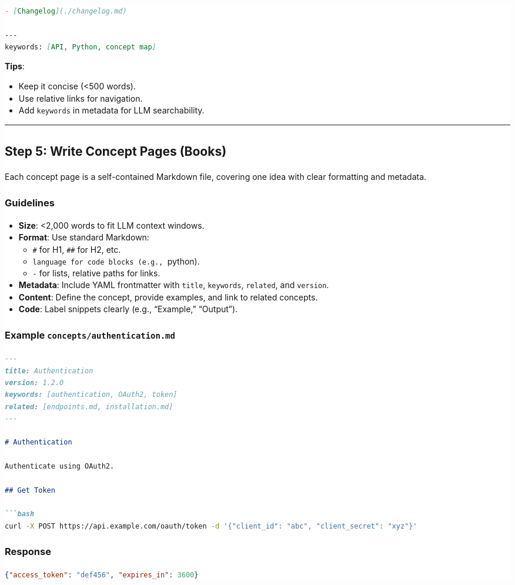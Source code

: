 ```markdown
- [Changelog](./changelog.md)

---
keywords: [API, Python, concept map]
```

**Tips**:
- Keep it concise (<500 words).
- Use relative links for navigation.
- Add `keywords` in metadata for LLM searchability.

---

## Step 5: Write Concept Pages (Books)

Each concept page is a self-contained Markdown file, covering one idea with clear formatting and metadata.

### Guidelines
- **Size**: <2,000 words to fit LLM context windows.
- **Format**: Use standard Markdown:
  - `#` for H1, `##` for H2, etc.
  - ```language for code blocks (e.g., ```python).
  - `-` for lists, relative paths for links.
- **Metadata**: Include YAML frontmatter with `title`, `keywords`, `related`, and `version`.
- **Content**: Define the concept, provide examples, and link to related concepts.
- **Code**: Label snippets clearly (e.g., “Example,” “Output”).

### Example `concepts/authentication.md`
```markdown
---
title: Authentication
version: 1.2.0
keywords: [authentication, OAuth2, token]
related: [endpoints.md, installation.md]
---

# Authentication

Authenticate using OAuth2.

## Get Token

```bash
curl -X POST https://api.example.com/oauth/token -d '{"client_id": "abc", "client_secret": "xyz"}'
```

### Response

```json
{"access_token": "def456", "expires_in": 3600}
```
